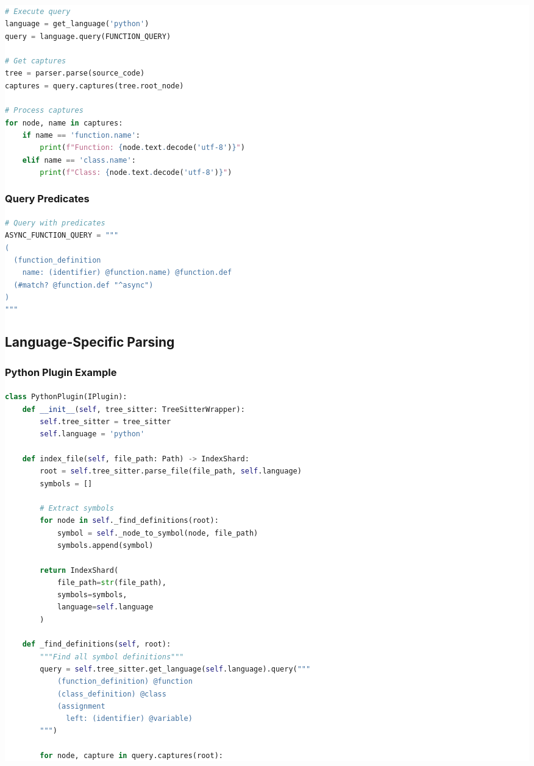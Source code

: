 ```python
# Execute query
language = get_language('python')
query = language.query(FUNCTION_QUERY)

# Get captures
tree = parser.parse(source_code)
captures = query.captures(tree.root_node)

# Process captures
for node, name in captures:
    if name == 'function.name':
        print(f"Function: {node.text.decode('utf-8')}")
    elif name == 'class.name':
        print(f"Class: {node.text.decode('utf-8')}")
```

### Query Predicates
```python
# Query with predicates
ASYNC_FUNCTION_QUERY = """
(
  (function_definition
    name: (identifier) @function.name) @function.def
  (#match? @function.def "^async")
)
"""
```

## Language-Specific Parsing

### Python Plugin Example
```python
class PythonPlugin(IPlugin):
    def __init__(self, tree_sitter: TreeSitterWrapper):
        self.tree_sitter = tree_sitter
        self.language = 'python'
    
    def index_file(self, file_path: Path) -> IndexShard:
        root = self.tree_sitter.parse_file(file_path, self.language)
        symbols = []
        
        # Extract symbols
        for node in self._find_definitions(root):
            symbol = self._node_to_symbol(node, file_path)
            symbols.append(symbol)
        
        return IndexShard(
            file_path=str(file_path),
            symbols=symbols,
            language=self.language
        )
    
    def _find_definitions(self, root):
        """Find all symbol definitions"""
        query = self.tree_sitter.get_language(self.language).query("""
            (function_definition) @function
            (class_definition) @class
            (assignment
              left: (identifier) @variable)
        """)
        
        for node, capture in query.captures(root):
```